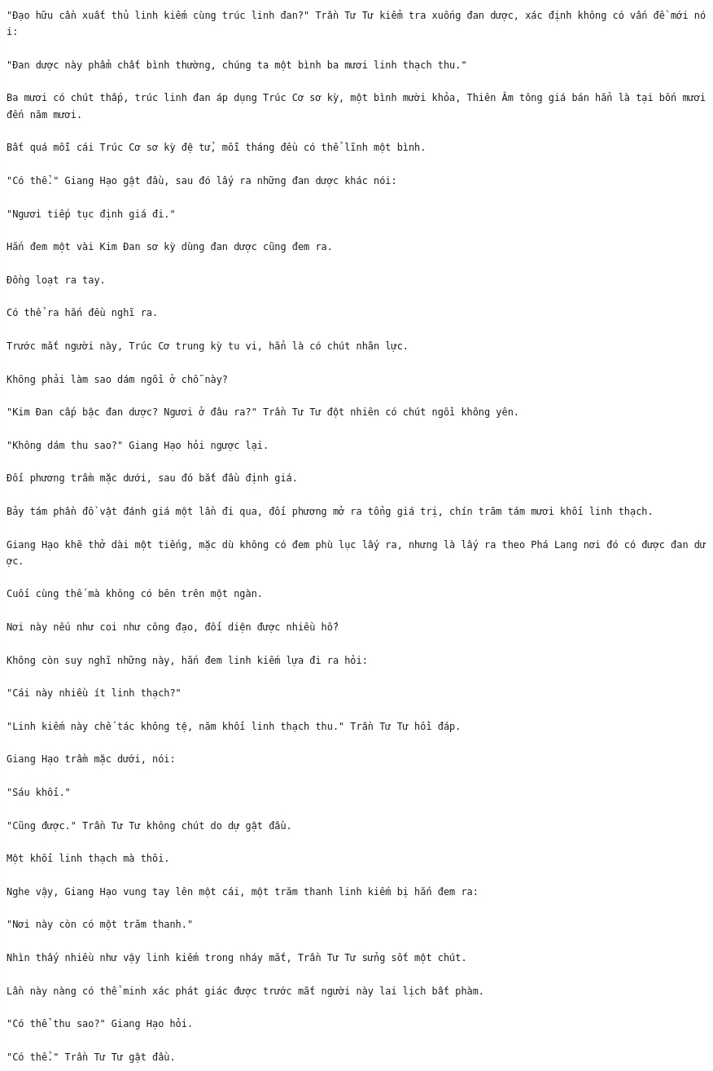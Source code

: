 	"Đạo hữu cần xuất thủ linh kiếm cùng trúc linh đan?" Trần Tư Tư kiểm tra xuống đan dược, xác định không có vấn đề mới nói:

	"Đan dược này phẩm chất bình thường, chúng ta một bình ba mươi linh thạch thu."

	Ba mươi có chút thấp, trúc linh đan áp dụng Trúc Cơ sơ kỳ, một bình mười khỏa, Thiên Âm tông giá bán hẳn là tại bốn mươi đến năm mươi.

	Bất quá mỗi cái Trúc Cơ sơ kỳ đệ tử, mỗi tháng đều có thể lĩnh một bình.

	"Có thể." Giang Hạo gật đầu, sau đó lấy ra những đan dược khác nói:

	"Ngươi tiếp tục định giá đi."

	Hắn đem một vài Kim Đan sơ kỳ dùng đan dược cũng đem ra.

	Đồng loạt ra tay.

	Có thể ra hắn đều nghĩ ra.

	Trước mắt người này, Trúc Cơ trung kỳ tu vi, hẳn là có chút nhãn lực.

	Không phải làm sao dám ngồi ở chỗ này?

	"Kim Đan cấp bậc đan dược? Ngươi ở đâu ra?" Trần Tư Tư đột nhiên có chút ngồi không yên.

	"Không dám thu sao?" Giang Hạo hỏi ngược lại.

	Đối phương trầm mặc dưới, sau đó bắt đầu định giá.

	Bảy tám phần đồ vật đánh giá một lần đi qua, đối phương mở ra tổng giá trị, chín trăm tám mươi khối linh thạch.

	Giang Hạo khẽ thở dài một tiếng, mặc dù không có đem phù lục lấy ra, nhưng là lấy ra theo Phá Lang nơi đó có được đan dược.

	Cuối cùng thế mà không có bên trên một ngàn.

	Nơi này nếu như coi như công đạo, đối diện được nhiều hố?

	Không còn suy nghĩ những này, hắn đem linh kiếm lựa đi ra hỏi:

	"Cái này nhiều ít linh thạch?"

	"Linh kiếm này chế tác không tệ, năm khối linh thạch thu." Trần Tư Tư hồi đáp.

	Giang Hạo trầm mặc dưới, nói:

	"Sáu khối."

	"Cũng được." Trần Tư Tư không chút do dự gật đầu.

	Một khối linh thạch mà thôi.

	Nghe vậy, Giang Hạo vung tay lên một cái, một trăm thanh linh kiếm bị hắn đem ra:

	"Nơi này còn có một trăm thanh."

	Nhìn thấy nhiều như vậy linh kiếm trong nháy mắt, Trần Tư Tư sửng sốt một chút.

	Lần này nàng có thể minh xác phát giác được trước mắt người này lai lịch bất phàm.

	"Có thể thu sao?" Giang Hạo hỏi.

	"Có thể." Trần Tư Tư gật đầu.
